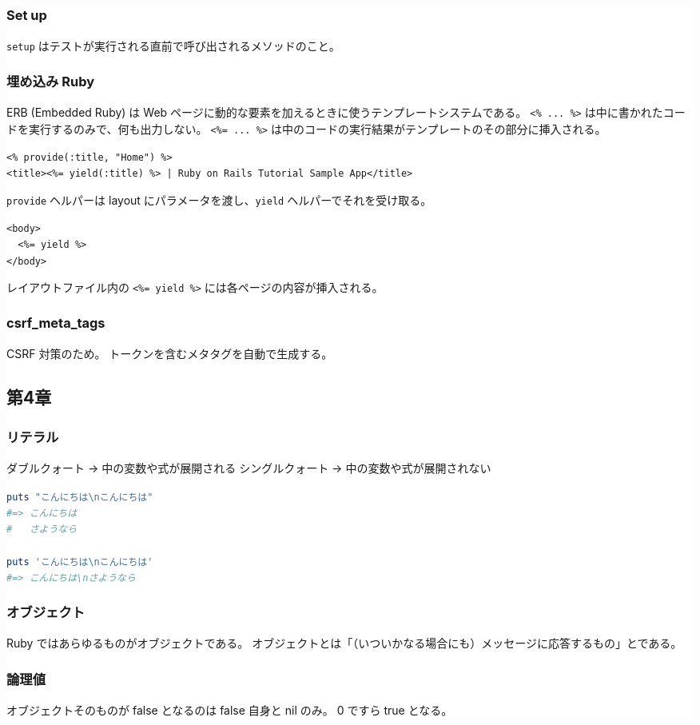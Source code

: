 ### Set up

`setup` はテストが実行される直前で呼び出されるメソッドのこと。

### 埋め込み Ruby

ERB (Embedded Ruby) は Web ページに動的な要素を加えるときに使うテンプレートシステムである。
`<% ... %>` は中に書かれたコードを実行するのみで、何も出力しない。
`<%= ... %>` は中のコードの実行結果がテンプレートのその部分に挿入される。

```erb
<% provide(:title, "Home") %>
<title><%= yield(:title) %> | Ruby on Rails Tutorial Sample App</title>
```

`provide` ヘルパーは layout にパラメータを渡し、`yield` ヘルパーでそれを受け取る。

```erb
<body>
  <%= yield %>
</body>
```

レイアウトファイル内の `<%= yield %>` には各ページの内容が挿入される。

### csrf_meta_tags

CSRF 対策のため。
トークンを含むメタタグを自動で生成する。

## 第4章

### リテラル

ダブルクォート → 中の変数や式が展開される
シングルクォート → 中の変数や式が展開されない

```ruby
puts "こんにちは\nこんにちは"
#=> こんにちは
#   さようなら

puts 'こんにちは\nこんにちは'
#=> こんにちは\nさようなら
```

### オブジェクト

Ruby ではあらゆるものがオブジェクトである。
オブジェクトとは「（いついかなる場合にも）メッセージに応答するもの」とである。

### 論理値

オブジェクトそのものが false となるのは false 自身と nil のみ。
0 ですら true となる。
